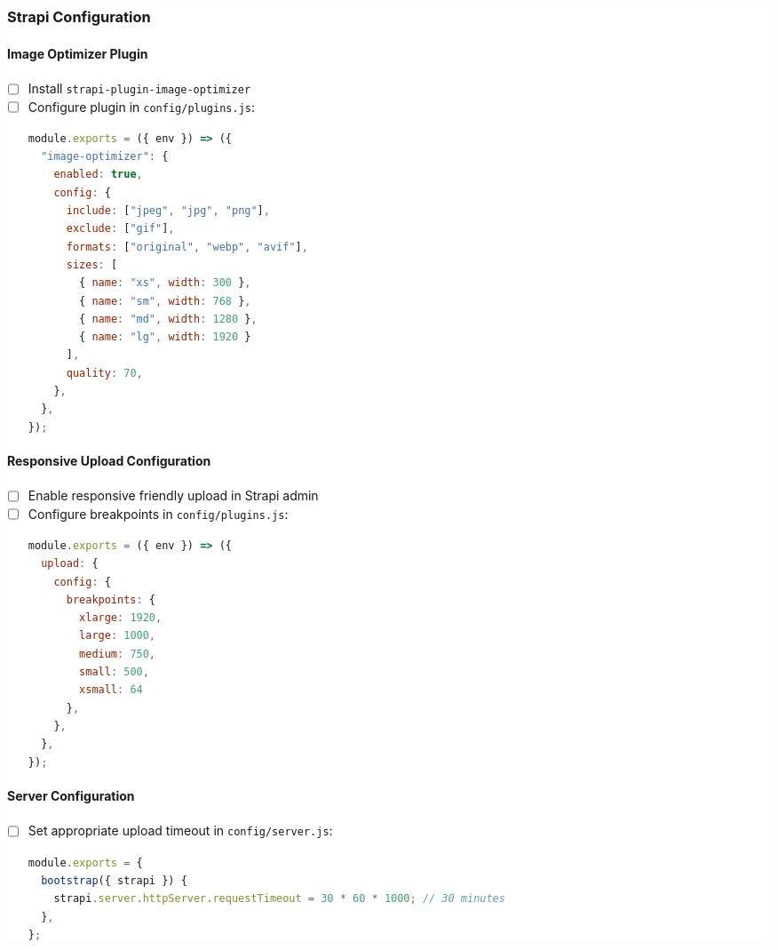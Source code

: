 ### Strapi Configuration

#### Image Optimizer Plugin
- [ ] Install `strapi-plugin-image-optimizer`
- [ ] Configure plugin in `config/plugins.js`:
  ```javascript
  module.exports = ({ env }) => ({
    "image-optimizer": {
      enabled: true,
      config: {
        include: ["jpeg", "jpg", "png"],
        exclude: ["gif"],
        formats: ["original", "webp", "avif"],
        sizes: [
          { name: "xs", width: 300 },
          { name: "sm", width: 768 },
          { name: "md", width: 1280 },
          { name: "lg", width: 1920 }
        ],
        quality: 70,
      },
    },
  });
  ```

#### Responsive Upload Configuration
- [ ] Enable responsive friendly upload in Strapi admin
- [ ] Configure breakpoints in `config/plugins.js`:
  ```javascript
  module.exports = ({ env }) => ({
    upload: {
      config: {
        breakpoints: {
          xlarge: 1920,
          large: 1000,
          medium: 750,
          small: 500,
          xsmall: 64
        },
      },
    },
  });
  ```

#### Server Configuration
- [ ] Set appropriate upload timeout in `config/server.js`:
  ```javascript
  module.exports = {
    bootstrap({ strapi }) {
      strapi.server.httpServer.requestTimeout = 30 * 60 * 1000; // 30 minutes
    },
  };
  ```
